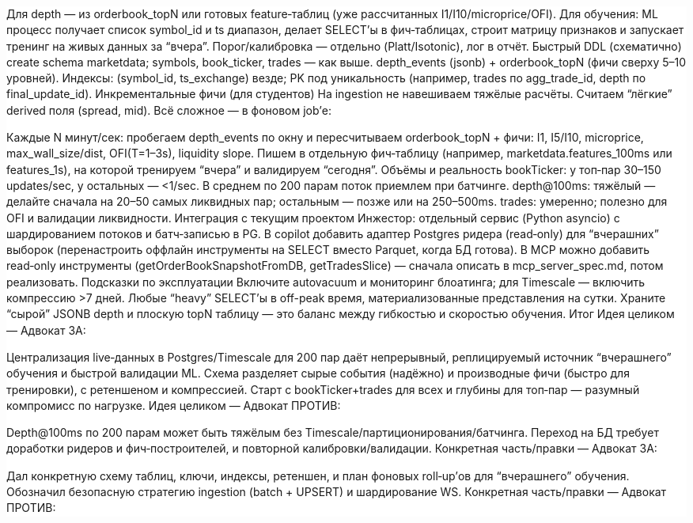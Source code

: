 Для depth — из orderbook_topN или готовых feature‑таблиц (уже рассчитанных I1/I10/microprice/OFI).
Для обучения:
ML процесс получает список symbol_id и ts диапазон, делает SELECT’ы в фич‑таблицах, строит матрицу признаков и запускает тренинг на живых данных за “вчера”.
Порог/калибровка — отдельно (Platt/Isotonic), лог в отчёт.
Быстрый DDL (схематично)
create schema marketdata;
symbols, book_ticker, trades — как выше.
depth_events (jsonb) + orderbook_topN (фичи сверху 5–10 уровней).
Индексы: (symbol_id, ts_exchange) везде; PK под уникальность (например, trades по agg_trade_id, depth по final_update_id).
Инкрементальные фичи (для студентов)
На ingestion не навешиваем тяжёлые расчёты. Считаем “лёгкие” derived поля (spread, mid). Всё сложное — в фоновом job’е:

Каждые N минут/сек: пробегаем depth_events по окну и пересчитываем orderbook_topN + фичи:
I1, I5/I10, microprice, max_wall_size/dist, OFI(T=1–3s), liquidity slope.
Пишем в отдельную фич‑таблицу (например, marketdata.features_100ms или features_1s), на которой тренируем “вчера” и валидируем “сегодня”.
Объёмы и реальность
bookTicker: у топ‑пар 30–150 updates/sec, у остальных — <1/sec. В среднем по 200 парам поток приемлем при батчинге.
depth@100ms: тяжёлый — делайте сначала на 20–50 самых ликвидных пар; остальным — позже или на 250–500ms.
trades: умеренно; полезно для OFI и валидации ликвидности.
Интеграция с текущим проектом
Инжестор: отдельный сервис (Python asyncio) c шардированием потоков и батч‑записью в PG.
В copilot добавить адаптер Postgres ридера (read‑only) для “вчерашних” выборок (перенастроить оффлайн инструменты на SELECT вместо Parquet, когда БД готова).
В MCP можно добавить read‑only инструменты (getOrderBookSnapshotFromDB, getTradesSlice) — сначала описать в mcp_server_spec.md, потом реализовать.
Подсказки по эксплуатации
Включите autovacuum и мониторинг блоатинга; для Timescale — включить компрессию >7 дней.
Любые “heavy” SELECT’ы в off-peak время, материализованные представления на сутки.
Храните “сырой” JSONB depth и плоскую topN таблицу — это баланс между гибкостью и скоростью обучения.
Итог
Идея целиком — Адвокат ЗА:

Централизация live‑данных в Postgres/Timescale для 200 пар даёт непрерывный, реплицируемый источник “вчерашнего” обучения и быстрой валидации ML.
Схема разделяет сырые события (надёжно) и производные фичи (быстро для тренировки), с ретеншеном и компрессией.
Старт с bookTicker+trades для всех и глубины для топ‑пар — разумный компромисс по нагрузке.
Идея целиком — Адвокат ПРОТИВ:

Depth@100ms по 200 парам может быть тяжёлым без Timescale/партиционирования/батчинга.
Переход на БД требует доработки ридеров и фич‑построителей, и повторной калибровки/валидации.
Конкретная часть/правки — Адвокат ЗА:

Дал конкретную схему таблиц, ключи, индексы, ретеншен, и план фоновых roll‑up’ов для “вчерашнего” обучения.
Обозначил безопасную стратегию ingestion (batch + UPSERT) и шардирование WS.
Конкретная часть/правки — Адвокат ПРОТИВ:
